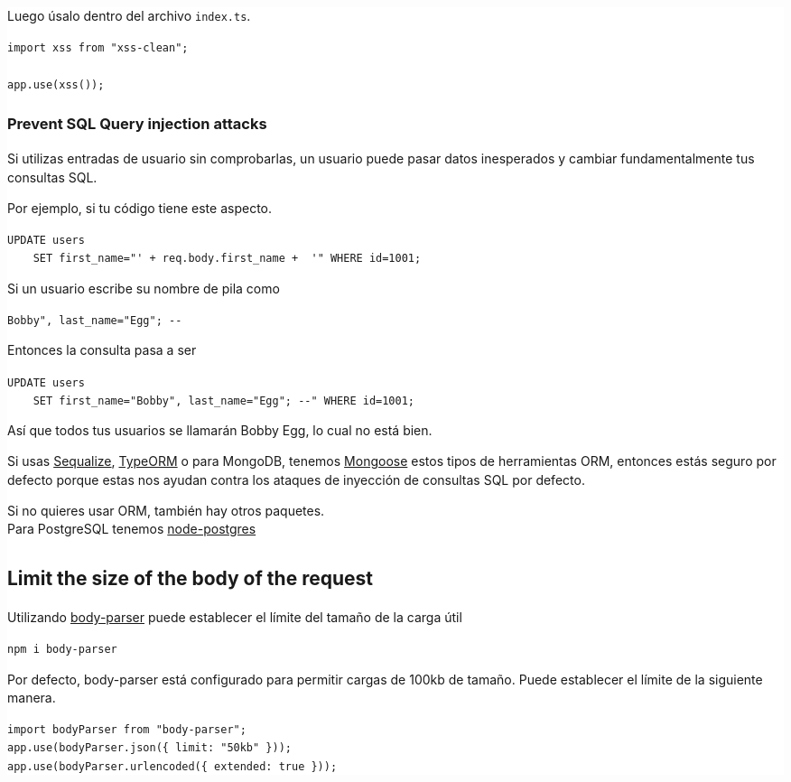 Luego úsalo dentro del archivo `index.ts`.

```
import xss from "xss-clean";

app.use(xss());
```

### [](https://dev.to/mohammadfaisal/nodejs-security-best-practices-34ck?ref=dailydev#prevent-sql-query-injection-attacks)Prevent SQL Query injection attacks

Si utilizas entradas de usuario sin comprobarlas, un usuario puede pasar datos inesperados y cambiar fundamentalmente tus consultas SQL.

Por ejemplo, si tu código tiene este aspecto.

```
UPDATE users
    SET first_name="' + req.body.first_name +  '" WHERE id=1001;
```

Si un usuario escribe su nombre de pila como

```
Bobby", last_name="Egg"; --
```

Entonces la consulta pasa a ser

```
UPDATE users
    SET first_name="Bobby", last_name="Egg"; --" WHERE id=1001;
```

Así que todos tus usuarios se llamarán Bobby Egg, lo cual no está bien.

Si usas [Sequalize](https://sequelize.org/), [TypeORM](https://typeorm.io/) o para MongoDB, tenemos [Mongoose](https://mongoosejs.com/) estos tipos de herramientas ORM, entonces estás seguro por defecto porque estas nos ayudan contra los ataques de inyección de consultas SQL por defecto.

Si no quieres usar ORM, también hay otros paquetes.  
Para PostgreSQL tenemos [node-postgres](https://node-postgres.com/)

## [](https://dev.to/mohammadfaisal/nodejs-security-best-practices-34ck?ref=dailydev#limit-the-size-of-the-body-of-the-request)Limit the size of the body of the request

Utilizando [body-parser](https://github.com/expressjs/body-parser) puede establecer el límite del tamaño de la carga útil

```
npm i body-parser
```

Por defecto, body-parser está configurado para permitir cargas de 100kb de tamaño. Puede establecer el límite de la siguiente manera.

```
import bodyParser from "body-parser";
app.use(bodyParser.json({ limit: "50kb" }));
app.use(bodyParser.urlencoded({ extended: true }));
```
